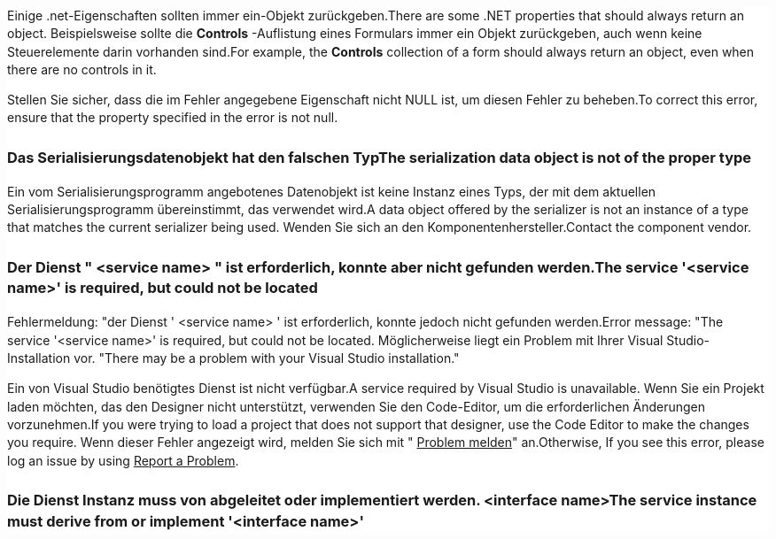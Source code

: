<span data-ttu-id="becc9-329">Einige .net-Eigenschaften sollten immer ein-Objekt zurückgeben.</span><span class="sxs-lookup"><span data-stu-id="becc9-329">There are some .NET properties that should always return an object.</span></span> <span data-ttu-id="becc9-330">Beispielsweise sollte die **Controls** -Auflistung eines Formulars immer ein Objekt zurückgeben, auch wenn keine Steuerelemente darin vorhanden sind.</span><span class="sxs-lookup"><span data-stu-id="becc9-330">For example, the **Controls** collection of a form should always return an object, even when there are no controls in it.</span></span>

<span data-ttu-id="becc9-331">Stellen Sie sicher, dass die im Fehler angegebene Eigenschaft nicht NULL ist, um diesen Fehler zu beheben.</span><span class="sxs-lookup"><span data-stu-id="becc9-331">To correct this error, ensure that the property specified in the error is not null.</span></span>

### <a name="the-serialization-data-object-is-not-of-the-proper-type"></a><span data-ttu-id="becc9-332">Das Serialisierungsdatenobjekt hat den falschen Typ</span><span class="sxs-lookup"><span data-stu-id="becc9-332">The serialization data object is not of the proper type</span></span>

<span data-ttu-id="becc9-333">Ein vom Serialisierungsprogramm angebotenes Datenobjekt ist keine Instanz eines Typs, der mit dem aktuellen Serialisierungsprogramm übereinstimmt, das verwendet wird.</span><span class="sxs-lookup"><span data-stu-id="becc9-333">A data object offered by the serializer is not an instance of a type that matches the current serializer being used.</span></span> <span data-ttu-id="becc9-334">Wenden Sie sich an den Komponentenhersteller.</span><span class="sxs-lookup"><span data-stu-id="becc9-334">Contact the component vendor.</span></span>

### <a name="the-service-service-name-is-required-but-could-not-be-located"></a><span data-ttu-id="becc9-335">Der Dienst " \<service name> " ist erforderlich, konnte aber nicht gefunden werden.</span><span class="sxs-lookup"><span data-stu-id="becc9-335">The service '\<service name>' is required, but could not be located</span></span>

<span data-ttu-id="becc9-336">Fehlermeldung: "der Dienst ' \<service name> ' ist erforderlich, konnte jedoch nicht gefunden werden.</span><span class="sxs-lookup"><span data-stu-id="becc9-336">Error message: "The service '\<service name>' is required, but could not be located.</span></span> <span data-ttu-id="becc9-337">Möglicherweise liegt ein Problem mit Ihrer Visual Studio-Installation vor. "</span><span class="sxs-lookup"><span data-stu-id="becc9-337">There may be a problem with your Visual Studio installation."</span></span>

<span data-ttu-id="becc9-338">Ein von Visual Studio benötigtes Dienst ist nicht verfügbar.</span><span class="sxs-lookup"><span data-stu-id="becc9-338">A service required by Visual Studio is unavailable.</span></span> <span data-ttu-id="becc9-339">Wenn Sie ein Projekt laden möchten, das den Designer nicht unterstützt, verwenden Sie den Code-Editor, um die erforderlichen Änderungen vorzunehmen.</span><span class="sxs-lookup"><span data-stu-id="becc9-339">If you were trying to load a project that does not support that designer, use the Code Editor to make the changes you require.</span></span> <span data-ttu-id="becc9-340">Wenn dieser Fehler angezeigt wird, melden Sie sich mit " [Problem melden](/visualstudio/ide/how-to-report-a-problem-with-visual-studio)" an.</span><span class="sxs-lookup"><span data-stu-id="becc9-340">Otherwise, If you see this error, please log an issue by using [Report a Problem](/visualstudio/ide/how-to-report-a-problem-with-visual-studio).</span></span>

### <a name="the-service-instance-must-derive-from-or-implement-interface-name"></a><span data-ttu-id="becc9-341">Die Dienst Instanz muss von abgeleitet oder implementiert werden. \<interface name></span><span class="sxs-lookup"><span data-stu-id="becc9-341">The service instance must derive from or implement '\<interface name>'</span></span>
